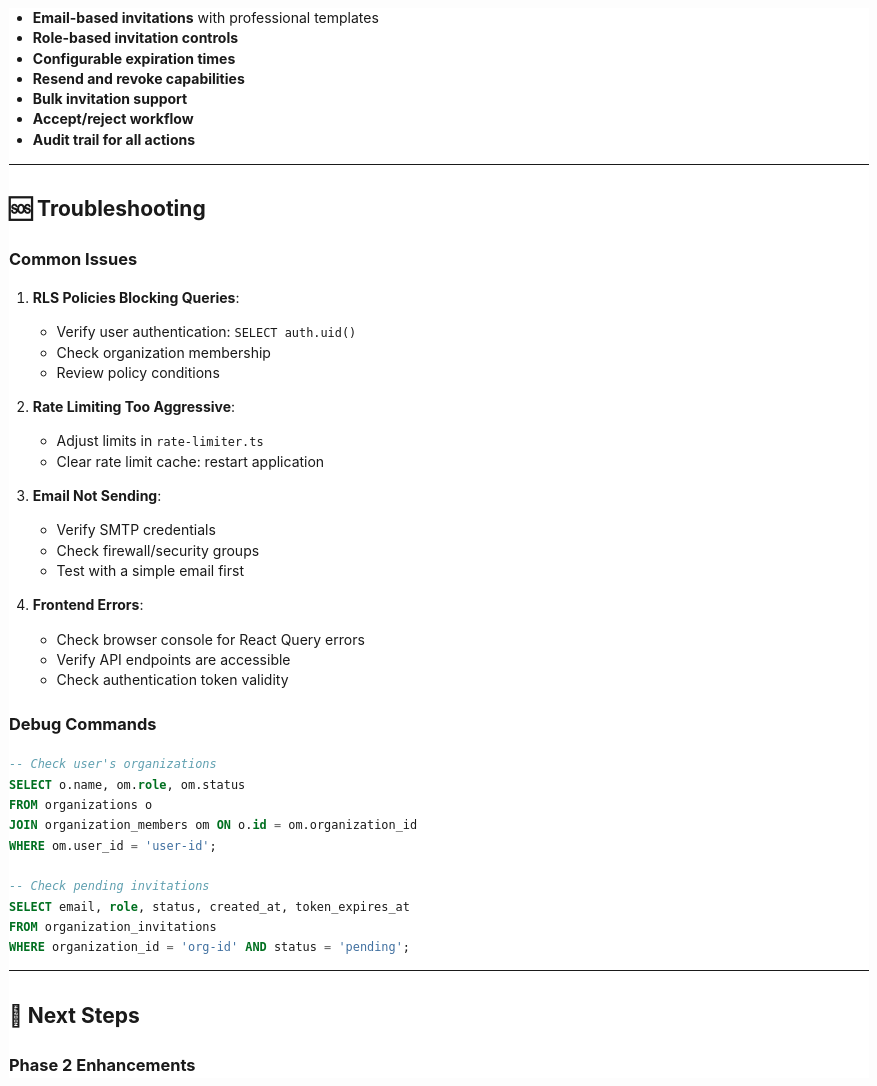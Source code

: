 - **Email-based invitations** with professional templates
- **Role-based invitation controls**
- **Configurable expiration times**
- **Resend and revoke capabilities**
- **Bulk invitation support**
- **Accept/reject workflow**
- **Audit trail for all actions**

---

## 🆘 Troubleshooting

### **Common Issues**

1. **RLS Policies Blocking Queries**:
   - Verify user authentication: `SELECT auth.uid()`
   - Check organization membership
   - Review policy conditions

2. **Rate Limiting Too Aggressive**:
   - Adjust limits in `rate-limiter.ts`
   - Clear rate limit cache: restart application

3. **Email Not Sending**:
   - Verify SMTP credentials
   - Check firewall/security groups
   - Test with a simple email first

4. **Frontend Errors**:
   - Check browser console for React Query errors
   - Verify API endpoints are accessible
   - Check authentication token validity

### **Debug Commands**

```sql
-- Check user's organizations
SELECT o.name, om.role, om.status 
FROM organizations o
JOIN organization_members om ON o.id = om.organization_id
WHERE om.user_id = 'user-id';

-- Check pending invitations
SELECT email, role, status, created_at, token_expires_at
FROM organization_invitations
WHERE organization_id = 'org-id' AND status = 'pending';
```

---

## 🔮 Next Steps

### **Phase 2 Enhancements**
